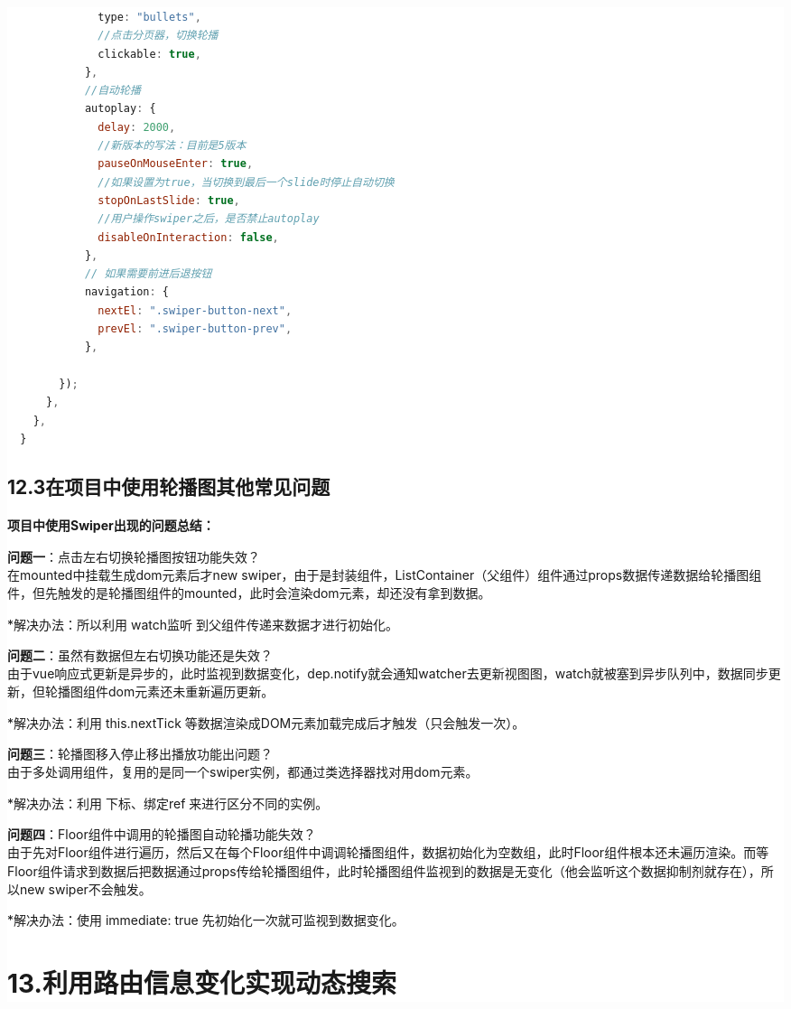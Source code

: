 ```javascript
              type: "bullets",
              //点击分页器，切换轮播
              clickable: true,
            },
            //自动轮播
            autoplay: {
              delay: 2000,
              //新版本的写法：目前是5版本
              pauseOnMouseEnter: true,
              //如果设置为true，当切换到最后一个slide时停止自动切换
              stopOnLastSlide: true,
              //用户操作swiper之后，是否禁止autoplay
              disableOnInteraction: false,
            },
            // 如果需要前进后退按钮
            navigation: {
              nextEl: ".swiper-button-next",
              prevEl: ".swiper-button-prev",
            },

        });
      },
    },
  }
```

<a name="2ae5c77c"></a>
## 12.3在项目中使用轮播图其他常见问题

**项目中使用Swiper出现的问题总结：**

**问题一**：点击左右切换轮播图按钮功能失效？<br />在mounted中挂载生成dom元素后才new swiper，由于是封装组件，ListContainer（父组件）组件通过props数据传递数据给轮播图组件，但先触发的是轮播图组件的mounted，此时会渲染dom元素，却还没有拿到数据。

*解决办法：所以利用 watch监听 到父组件传递来数据才进行初始化。

**问题二**：虽然有数据但左右切换功能还是失效？<br />由于vue响应式更新是异步的，此时监视到数据变化，dep.notify就会通知watcher去更新视图图，watch就被塞到异步队列中，数据同步更新，但轮播图组件dom元素还未重新遍历更新。

*解决办法：利用 this.nextTick 等数据渲染成DOM元素加载完成后才触发（只会触发一次）。

**问题三**：轮播图移入停止移出播放功能出问题？<br />由于多处调用组件，复用的是同一个swiper实例，都通过类选择器找对用dom元素。

*解决办法：利用 下标、绑定ref 来进行区分不同的实例。

**问题四**：Floor组件中调用的轮播图自动轮播功能失效？<br />由于先对Floor组件进行遍历，然后又在每个Floor组件中调调轮播图组件，数据初始化为空数组，此时Floor组件根本还未遍历渲染。而等Floor组件请求到数据后把数据通过props传给轮播图组件，此时轮播图组件监视到的数据是无变化（他会监听这个数据抑制剂就存在），所以new swiper不会触发。

*解决办法：使用 immediate: true 先初始化一次就可监视到数据变化。

<a name="dc59a5d2"></a>
# 13.利用路由信息变化实现动态搜索
